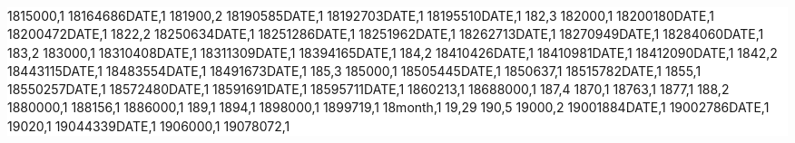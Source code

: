 1815000,1
18164686DATE,1
181900,2
18190585DATE,1
18192703DATE,1
18195510DATE,1
182,3
182000,1
18200180DATE,1
18200472DATE,1
1822,2
18250634DATE,1
18251286DATE,1
18251962DATE,1
18262713DATE,1
18270949DATE,1
18284060DATE,1
183,2
183000,1
18310408DATE,1
18311309DATE,1
18394165DATE,1
184,2
18410426DATE,1
18410981DATE,1
18412090DATE,1
1842,2
18443115DATE,1
18483554DATE,1
18491673DATE,1
185,3
185000,1
18505445DATE,1
1850637,1
18515782DATE,1
1855,1
18550257DATE,1
18572480DATE,1
18591691DATE,1
18595711DATE,1
1860213,1
18688000,1
187,4
1870,1
18763,1
1877,1
188,2
1880000,1
188156,1
1886000,1
189,1
1894,1
1898000,1
1899719,1
18month,1
19,29
190,5
19000,2
19001884DATE,1
19002786DATE,1
19020,1
19044339DATE,1
1906000,1
19078072,1